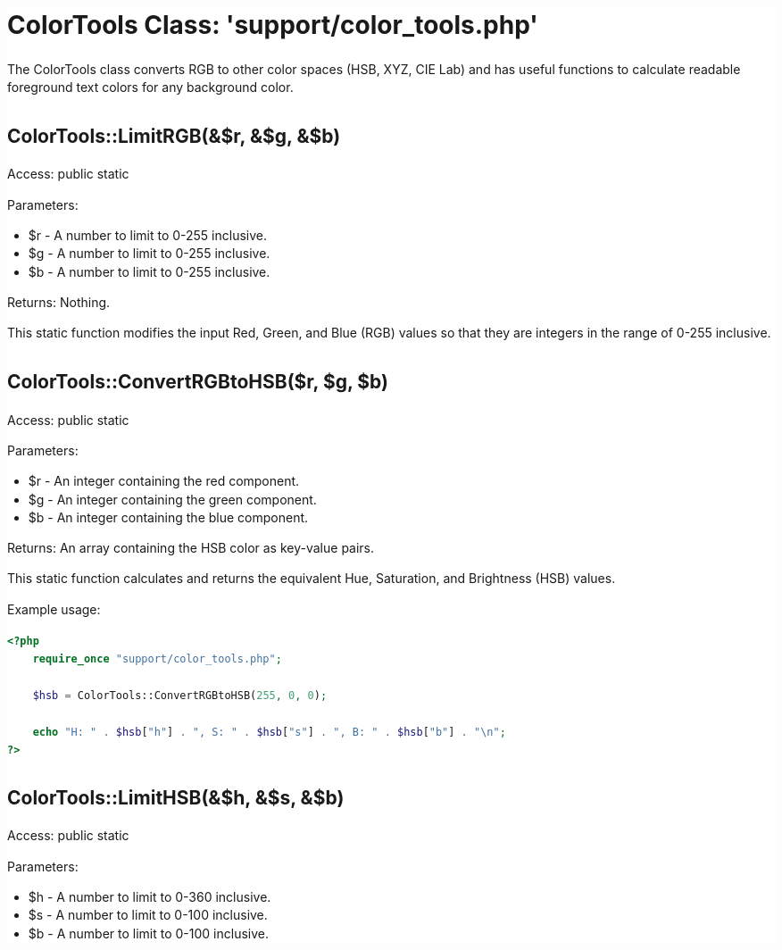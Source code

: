 ColorTools Class:  'support/color_tools.php'
============================================

The ColorTools class converts RGB to other color spaces (HSB, XYZ, CIE Lab) and has useful functions to calculate readable foreground text colors for any background color.

ColorTools::LimitRGB(&$r, &$g, &$b)
-----------------------------------

Access:  public static

Parameters:

* $r - A number to limit to 0-255 inclusive.
* $g - A number to limit to 0-255 inclusive.
* $b - A number to limit to 0-255 inclusive.

Returns:  Nothing.

This static function modifies the input Red, Green, and Blue (RGB) values so that they are integers in the range of 0-255 inclusive.

ColorTools::ConvertRGBtoHSB($r, $g, $b)
---------------------------------------

Access:  public static

Parameters:

* $r - An integer containing the red component.
* $g - An integer containing the green component.
* $b - An integer containing the blue component.

Returns:  An array containing the HSB color as key-value pairs.

This static function calculates and returns the equivalent Hue, Saturation, and Brightness (HSB) values.

Example usage:

```php
<?php
	require_once "support/color_tools.php";

	$hsb = ColorTools::ConvertRGBtoHSB(255, 0, 0);

	echo "H: " . $hsb["h"] . ", S: " . $hsb["s"] . ", B: " . $hsb["b"] . "\n";
?>
```

ColorTools::LimitHSB(&$h, &$s, &$b)
-----------------------------------

Access:  public static

Parameters:

* $h - A number to limit to 0-360 inclusive.
* $s - A number to limit to 0-100 inclusive.
* $b - A number to limit to 0-100 inclusive.
